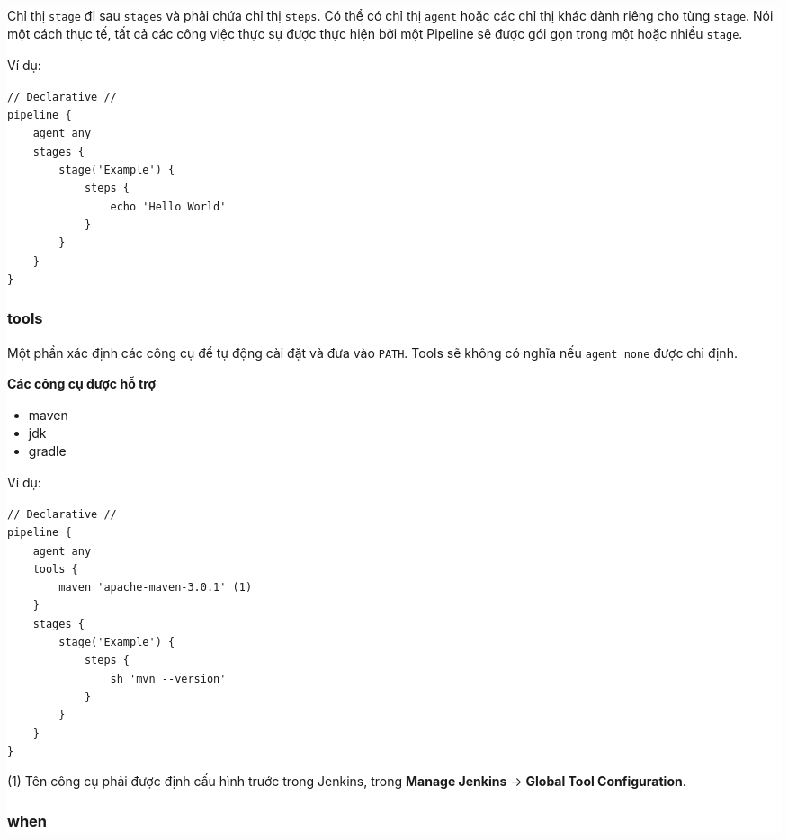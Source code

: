 Chỉ thị `stage` đi sau `stages` và phải chứa chỉ thị `steps`. Có thể có chỉ thị `agent` hoặc các chỉ thị khác dành riêng cho từng `stage`. Nói một cách thực tế, tất cả các công việc thực sự được thực hiện bởi một Pipeline sẽ được gói gọn trong một hoặc nhiều `stage`.

Ví dụ:

```
// Declarative //
pipeline {
    agent any
    stages {
        stage('Example') {
            steps {
                echo 'Hello World'
            }
        }
    }
}
```

### tools

Một phần xác định các công cụ để tự động cài đặt và đưa vào `PATH`. Tools sẽ không có nghĩa nếu `agent none` được chỉ định.

**Các công cụ được hỗ trợ**

- maven
- jdk
- gradle

Ví dụ:

```
// Declarative //
pipeline {
    agent any
    tools {
        maven 'apache-maven-3.0.1' (1)
    }
    stages {
        stage('Example') {
            steps {
                sh 'mvn --version'
            }
        }
    }
}
```

(1)	Tên công cụ phải được định cấu hình trước trong Jenkins, trong **Manage Jenkins** → **Global Tool Configuration**.

### when
